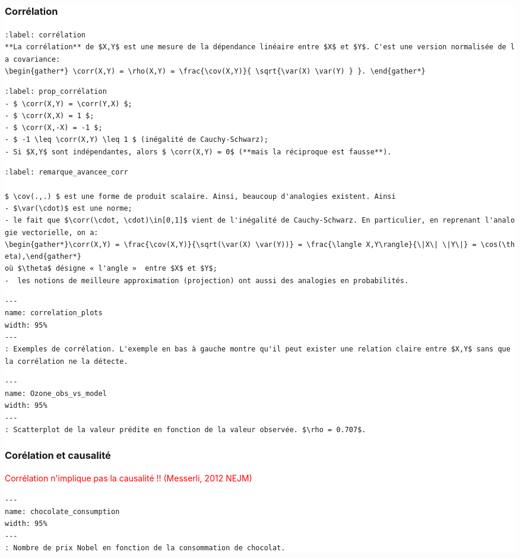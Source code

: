 ### Corrélation

```{prf:definition} Corrélation
:label: corrélation
**La corrélation** de $X,Y$ est une mesure de la dépendance linéaire entre $X$ et $Y$. C'est une version normalisée de la covariance: 
\begin{gather*} \corr(X,Y) = \rho(X,Y) = \frac{\cov(X,Y)}{ \sqrt{\var(X) \var(Y) } }. \end{gather*}
```

```{prf:property} Corrélation
:label: prop_corrélation
- $ \corr(X,Y) = \corr(Y,X) $;
- $ \corr(X,X) = 1 $;
- $ \corr(X,-X) = -1 $;
- $ -1 \leq \corr(X,Y) \leq 1 $ (inégalité de Cauchy-Schwarz);
- Si $X,Y$ sont indépendantes, alors $ \corr(X,Y) = 0$ (**mais la réciproque est fausse**).
```

```{prf:remark}
:label: remarque_avancee_corr

$ \cov(.,.) $ est une forme de produit scalaire. Ainsi, beaucoup d'analogies existent. Ainsi
- $\var(\cdot)$ est une norme;
- le fait que $\corr(\cdot, \cdot)\in[0,1]$ vient de l'inégalité de Cauchy-Schwarz. En particulier, en reprenant l'analogie vectorielle, on a:
\begin{gather*}\corr(X,Y) = \frac{\cov(X,Y)}{\sqrt(\var(X) \var(Y))} = \frac{\langle X,Y\rangle}{\|X\| \|Y\|} = \cos(\theta),\end{gather*}
où $\theta$ désigne « l'angle »  entre $X$ et $Y$;
-  les notions de meilleure approximation (projection) ont aussi des analogies en probabilités.
```

```{figure} PDFSVG/correlation_plots.svg
--- 
name: correlation_plots
width: 95%
---
: Exemples de corrélation. L'exemple en bas à gauche montre qu'il peut exister une relation claire entre $X,Y$ sans que la corrélation ne la détecte.
```

```{figure} PDFSVG/Ozone_obs_vs_model.svg
--- 
name: Ozone_obs_vs_model
width: 95%
---
: Scatterplot de la valeur prédite en fonction de la valeur observée. $\rho = 0.707$. 
```
### Corélation et causalité

<font color="red">Corrélation n'implique pas la causalité !! (Messerli, 2012 NEJM)</font>

```{figure} PDFSVG/chocolate_consumption.png
--- 
name: chocolate_consumption
width: 95%
---
: Nombre de prix Nobel en fonction de la consommation de chocolat.
```

